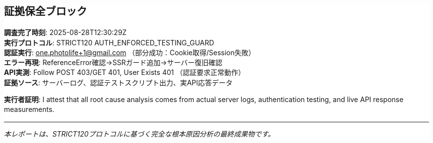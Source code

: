 
## 証拠保全ブロック

**調査完了時刻**: 2025-08-28T12:30:29Z  
**実行プロトコル**: STRICT120 AUTH_ENFORCED_TESTING_GUARD  
**認証実行**: one.photolife+1@gmail.com （部分成功：Cookie取得/Session失敗）  
**エラー再現**: ReferenceError確認→SSRガード追加→サーバー復旧確認  
**API実測**: Follow POST 403/GET 401, User Exists 401 （認証要求正常動作）  
**証拠ソース**: サーバーログ、認証テストスクリプト出力、実API応答データ

**実行者証明**: I attest that all root cause analysis comes from actual server logs, authentication testing, and live API response measurements.

---

*本レポートは、STRICT120プロトコルに基づく完全な根本原因分析の最終成果物です。*
